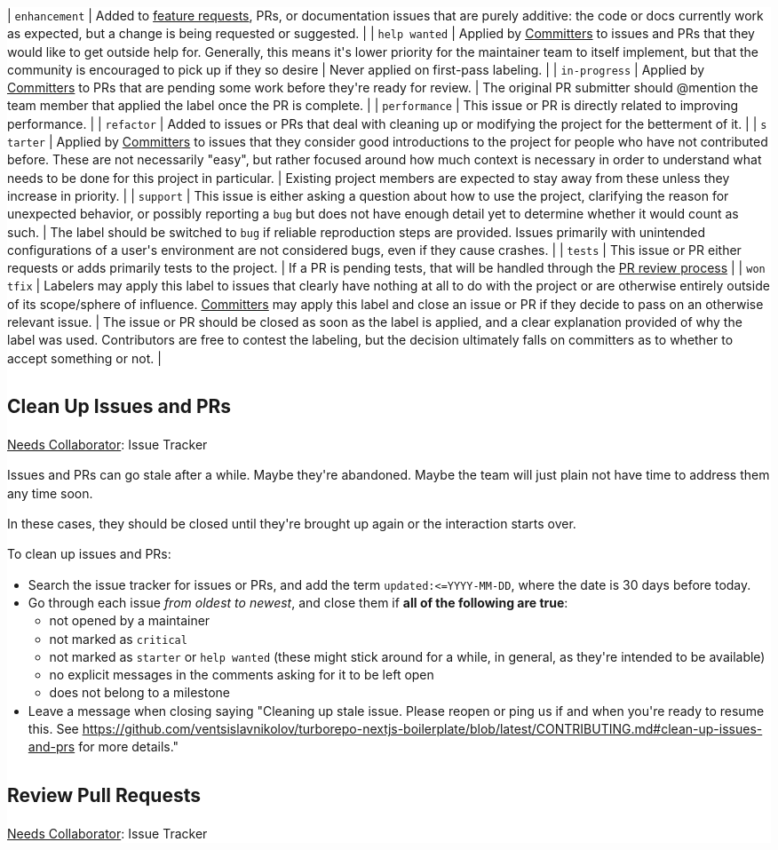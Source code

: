 | `enhancement`   | Added to [feature requests](#request-a-feature), PRs, or documentation issues that are purely additive: the code or docs currently work as expected, but a change is being requested or suggested.                                                                                                                                |
| `help wanted`   | Applied by [Committers](#join-the-project-team) to issues and PRs that they would like to get outside help for. Generally, this means it's lower priority for the maintainer team to itself implement, but that the community is encouraged to pick up if they so desire                                                          | Never applied on first-pass labeling.                                                                                                                                                                                                                                  |
| `in-progress`   | Applied by [Committers](#join-the-project-team) to PRs that are pending some work before they're ready for review.                                                                                                                                                                                                                | The original PR submitter should @mention the team member that applied the label once the PR is complete.                                                                                                                                                              |
| `performance`   | This issue or PR is directly related to improving performance.                                                                                                                                                                                                                                                                    |
| `refactor`      | Added to issues or PRs that deal with cleaning up or modifying the project for the betterment of it.                                                                                                                                                                                                                              |
| `starter`       | Applied by [Committers](#join-the-project-team) to issues that they consider good introductions to the project for people who have not contributed before. These are not necessarily "easy", but rather focused around how much context is necessary in order to understand what needs to be done for this project in particular. | Existing project members are expected to stay away from these unless they increase in priority.                                                                                                                                                                        |
| `support`       | This issue is either asking a question about how to use the project, clarifying the reason for unexpected behavior, or possibly reporting a `bug` but does not have enough detail yet to determine whether it would count as such.                                                                                                | The label should be switched to `bug` if reliable reproduction steps are provided. Issues primarily with unintended configurations of a user's environment are not considered bugs, even if they cause crashes.                                                        |
| `tests`         | This issue or PR either requests or adds primarily tests to the project.                                                                                                                                                                                                                                                          | If a PR is pending tests, that will be handled through the [PR review process](#review-pull-requests)                                                                                                                                                                  |
| `wontfix`       | Labelers may apply this label to issues that clearly have nothing at all to do with the project or are otherwise entirely outside of its scope/sphere of influence. [Committers](#join-the-project-team) may apply this label and close an issue or PR if they decide to pass on an otherwise relevant issue.                     | The issue or PR should be closed as soon as the label is applied, and a clear explanation provided of why the label was used. Contributors are free to contest the labeling, but the decision ultimately falls on committers as to whether to accept something or not. |

## Clean Up Issues and PRs

[Needs Collaborator](#join-the-project-team): Issue Tracker

Issues and PRs can go stale after a while. Maybe they're abandoned. Maybe the team will just plain
not have time to address them any time soon.

In these cases, they should be closed until they're brought up again or the interaction starts over.

To clean up issues and PRs:

- Search the issue tracker for issues or PRs, and add the term `updated:<=YYYY-MM-DD`, where the
  date is 30 days before today.
- Go through each issue _from oldest to newest_, and close them if **all of the following are
  true**:
  - not opened by a maintainer
  - not marked as `critical`
  - not marked as `starter` or `help wanted` (these might stick around for a while, in general, as
    they're intended to be available)
  - no explicit messages in the comments asking for it to be left open
  - does not belong to a milestone
- Leave a message when closing saying "Cleaning up stale issue. Please reopen or ping us if and when
  you're ready to resume this. See
  https://github.com/ventsislavnikolov/turborepo-nextjs-boilerplate/blob/latest/CONTRIBUTING.md#clean-up-issues-and-prs
  for more details."

## Review Pull Requests

[Needs Collaborator](#join-the-project-team): Issue Tracker
